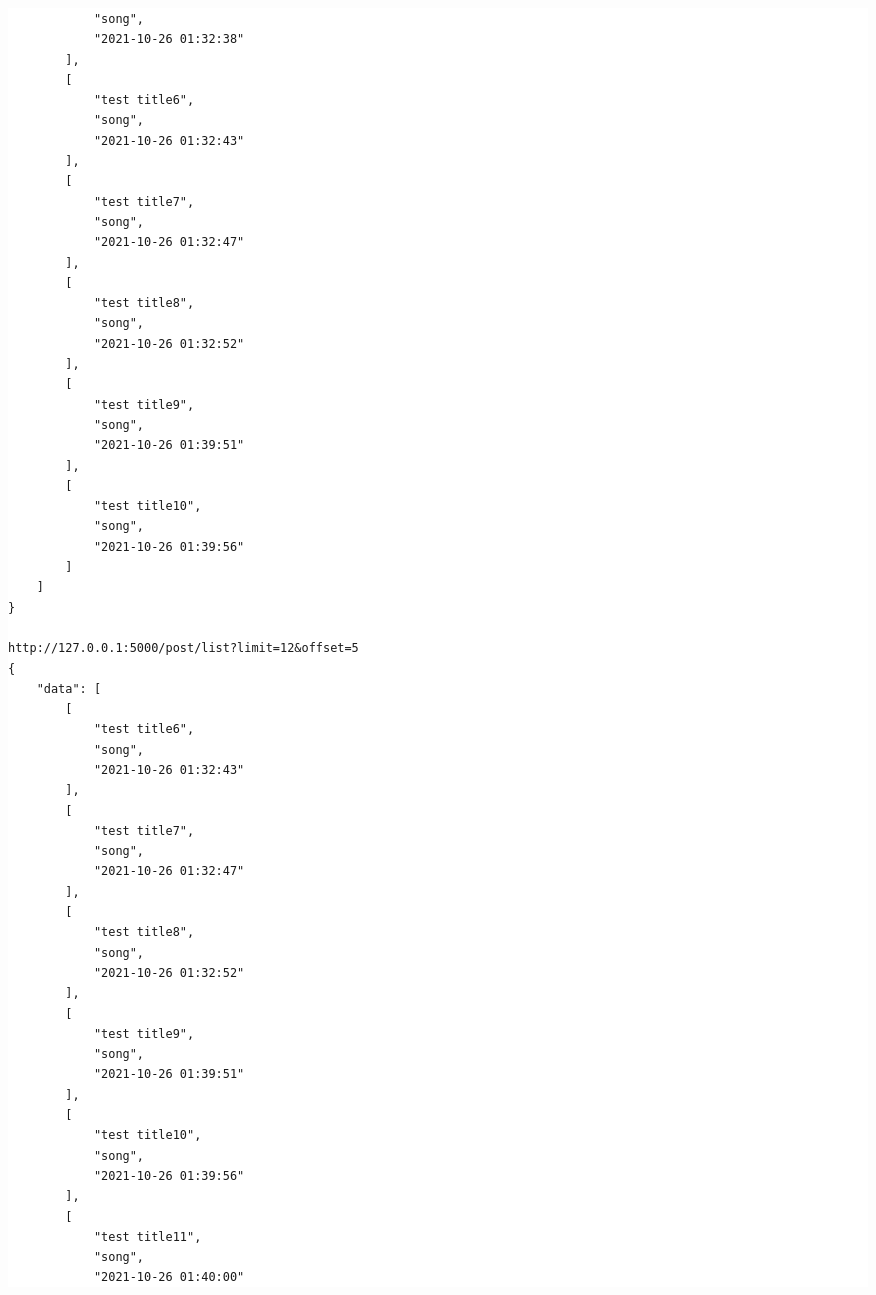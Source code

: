 ```
            "song",
            "2021-10-26 01:32:38"
        ],
        [
            "test title6",
            "song",
            "2021-10-26 01:32:43"
        ],
        [
            "test title7",
            "song",
            "2021-10-26 01:32:47"
        ],
        [
            "test title8",
            "song",
            "2021-10-26 01:32:52"
        ],
        [
            "test title9",
            "song",
            "2021-10-26 01:39:51"
        ],
        [
            "test title10",
            "song",
            "2021-10-26 01:39:56"
        ]
    ]
}

http://127.0.0.1:5000/post/list?limit=12&offset=5
{
    "data": [
        [
            "test title6",
            "song",
            "2021-10-26 01:32:43"
        ],
        [
            "test title7",
            "song",
            "2021-10-26 01:32:47"
        ],
        [
            "test title8",
            "song",
            "2021-10-26 01:32:52"
        ],
        [
            "test title9",
            "song",
            "2021-10-26 01:39:51"
        ],
        [
            "test title10",
            "song",
            "2021-10-26 01:39:56"
        ],
        [
            "test title11",
            "song",
            "2021-10-26 01:40:00"
```